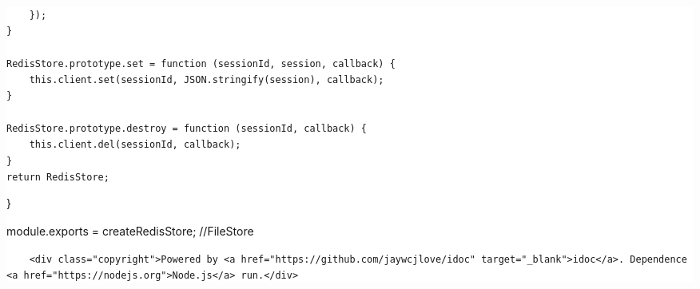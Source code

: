         });
    }

    RedisStore.prototype.set = function (sessionId, session, callback) {
        this.client.set(sessionId, JSON.stringify(session), callback);
    }

    RedisStore.prototype.destroy = function (sessionId, callback) {
        this.client.del(sessionId, callback);
    }
    return RedisStore;
}

module.exports = createRedisStore;
//FileStore
</code></pre>

        <div class="copyright">Powered by <a href="https://github.com/jaywcjlove/idoc" target="_blank">idoc</a>. Dependence <a href="https://nodejs.org">Node.js</a> run.</div>
    